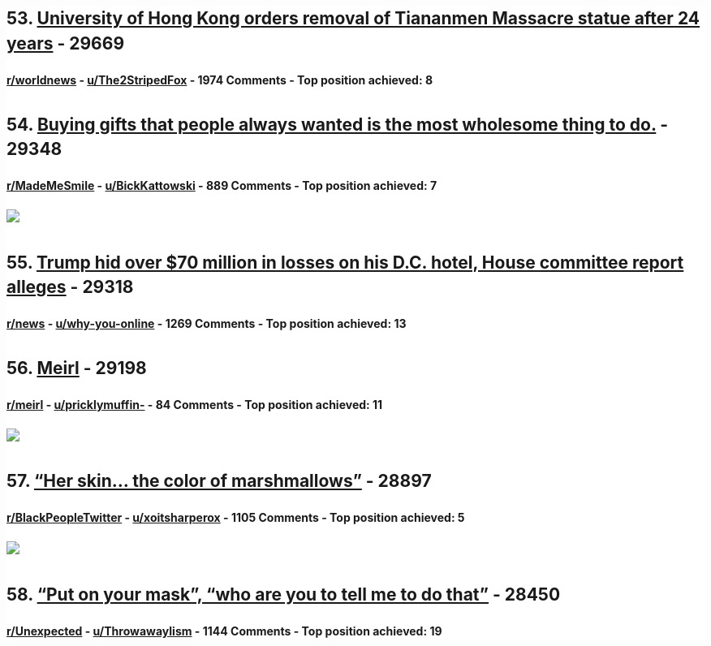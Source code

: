 ## 53. [University of Hong Kong orders removal of Tiananmen Massacre statue after 24 years](http://reddit.com/r/worldnews/comments/q3v419/university_of_hong_kong_orders_removal_of/) - 29669
#### [r/worldnews](http://reddit.com/r/worldnews) - [u/The2StripedFox](http://reddit.com/u/The2StripedFox) - 1974 Comments - Top position achieved: 8

## 54. [Buying gifts that people always wanted is the most wholesome thing to do.](http://reddit.com/r/MadeMeSmile/comments/q46ghy/buying_gifts_that_people_always_wanted_is_the/) - 29348
#### [r/MadeMeSmile](http://reddit.com/r/MadeMeSmile) - [u/BickKattowski](http://reddit.com/u/BickKattowski) - 889 Comments - Top position achieved: 7

<a href="https://v.redd.it/gqzeadajgas71"><img src="https://b.thumbs.redditmedia.com/qZI5208SROwi27oPvcyDgkR2APPWUsQqLU3OM7434is.jpg"></img></a>

## 55. [Trump hid over $70 million in losses on his D.C. hotel, House committee report alleges](http://reddit.com/r/news/comments/q42hhz/trump_hid_over_70_million_in_losses_on_his_dc/) - 29318
#### [r/news](http://reddit.com/r/news) - [u/why-you-online](http://reddit.com/u/why-you-online) - 1269 Comments - Top position achieved: 13

## 56. [Meirl](http://reddit.com/r/meirl/comments/q3wpym/meirl/) - 29198
#### [r/meirl](http://reddit.com/r/meirl) - [u/pricklymuffin-](http://reddit.com/u/pricklymuffin-) - 84 Comments - Top position achieved: 11

<a href="https://i.redd.it/hnw2zatnz7s71.jpg"><img src="https://a.thumbs.redditmedia.com/wbBkqsRTTIwurmv6jZGBvWkHnVkAix3RTDiEKxUVnS4.jpg"></img></a>

## 57. [“Her skin… the color of marshmallows”](http://reddit.com/r/BlackPeopleTwitter/comments/q43kcp/her_skin_the_color_of_marshmallows/) - 28897
#### [r/BlackPeopleTwitter](http://reddit.com/r/BlackPeopleTwitter) - [u/xoitsharperox](http://reddit.com/u/xoitsharperox) - 1105 Comments - Top position achieved: 5

<a href="https://i.redd.it/mpnlqcqjq9s71.jpg"><img src="https://b.thumbs.redditmedia.com/P12ij9gqgCAO_UFgSc3IruwrzmV0Z5fXFaER2qhUaFk.jpg"></img></a>

## 58. [“Put on your mask”, “who are you to tell me to do that”](http://reddit.com/r/Unexpected/comments/q43vls/put_on_your_mask_who_are_you_to_tell_me_to_do_that/) - 28450
#### [r/Unexpected](http://reddit.com/r/Unexpected) - [u/Throwawaylism](http://reddit.com/u/Throwawaylism) - 1144 Comments - Top position achieved: 19
